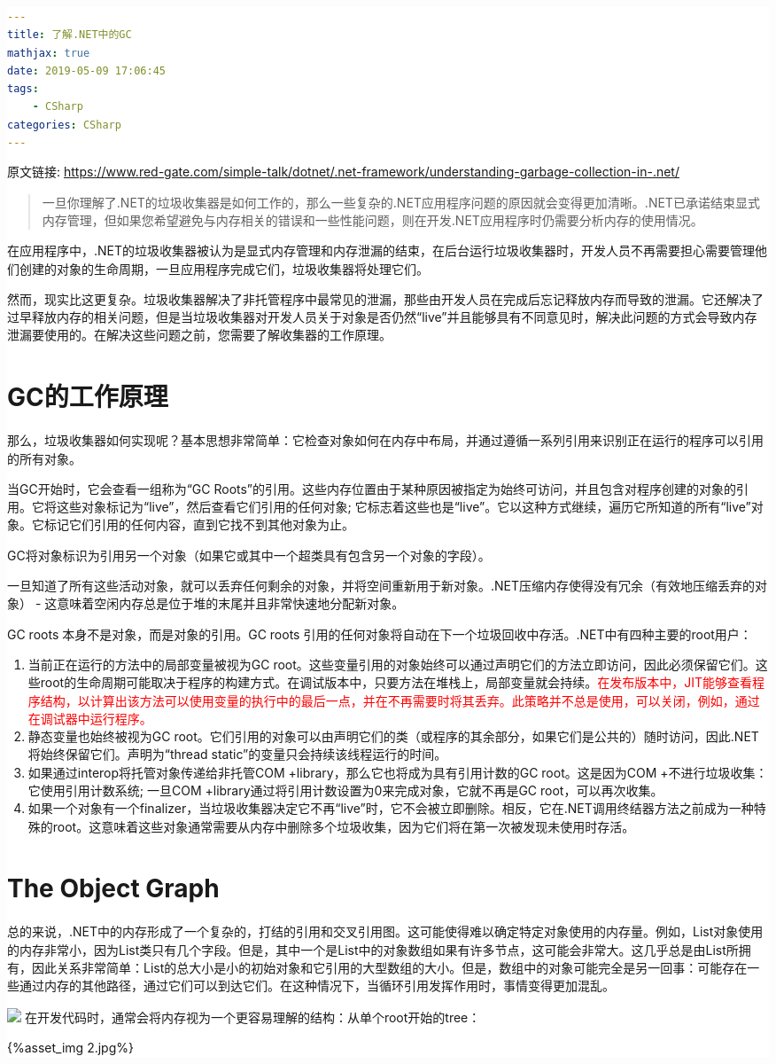 ```yaml
---
title: 了解.NET中的GC
mathjax: true
date: 2019-05-09 17:06:45
tags:
    - CSharp
categories: CSharp
---
```

原文链接: https://www.red-gate.com/simple-talk/dotnet/.net-framework/understanding-garbage-collection-in-.net/

>一旦你理解了.NET的垃圾收集器是如何工作的，那么一些复杂的.NET应用程序问题的原因就会变得更加清晰。.NET已承诺结束显式内存管理，但如果您希望避免与内存相关的错误和一些性能问题，则在开发.NET应用程序时仍需要分析内存的使用情况。

在应用程序中，.NET的垃圾收集器被认为是显式内存管理和内存泄漏的结束，在后台运行垃圾收集器时，开发人员不再需要担心需要管理他们创建的对象的生命周期，一旦应用程序完成它们，垃圾收集器将处理它们。

然而，现实比这更复杂。垃圾收集器解决了非托管程序中最常见的泄漏，那些由开发人员在完成后忘记释放内存而导致的泄漏。它还解决了过早释放内存的相关问题，但是当垃圾收集器对开发人员关于对象是否仍然“live”并且能够具有不同意见时，解决此问题的方式会导致内存泄漏要使用的。在解决这些问题之前，您需要了解收集器的工作原理。

# GC的工作原理
那么，垃圾收集器如何实现呢？基本思想非常简单：它检查对象如何在内存中布局，并通过遵循一系列引用来识别正在运行的程序可以引用的所有对象。

当GC开始时，它会查看一组称为“GC Roots”的引用。这些内存位置由于某种原因被指定为始终可访问，并且包含对程序创建的对象的引用。它将这些对象标记为“live”，然后查看它们引用的任何对象; 它标志着这些也是“live”。它以这种方式继续，遍历它所知道的所有“live”对象。它标记它们引用的任何内容，直到它找不到其他对象为止。

GC将对象标识为引用另一个对象（如果它或其中一个超类具有包含另一个对象的字段）。

一旦知道了所有这些活动对象，就可以丢弃任何剩余的对象，并将空间重新用于新对象。.NET压缩内存使得没有冗余（有效地压缩丢弃的对象） - 这意味着空闲内存总是位于堆的末尾并且非常快速地分配新对象。

GC roots 本身不是对象，而是对象的引用。GC roots 引用的任何对象将自动在下一个垃圾回收中存活。.NET中有四种主要的root用户：

1. 当前正在运行的方法中的局部变量被视为GC root。这些变量引用的对象始终可以通过声明它们的方法立即访问，因此必须保留它们。这些root的生命周期可能取决于程序的构建方式。在调试版本中，只要方法在堆栈上，局部变量就会持续。<font color="red">在发布版本中，JIT能够查看程序结构，以计算出该方法可以使用变量的执行中的最后一点，并在不再需要时将其丢弃。此策略并不总是使用，可以关闭，例如，通过在调试器中运行程序。</font>
2. 静态变量也始终被视为GC root。它们引用的对象可以由声明它们的类（或程序的其余部分，如果它们是公共的）随时访问，因此.NET将始终保留它们。声明为“thread static”的变量只会持续该线程运行的时间。
3. 如果通过interop将托管对象传递给非托管COM +library，那么它也将成为具有引用计数的GC root。这是因为COM +不进行垃圾收集：它使用引用计数系统; 一旦COM +library通过将引用计数设置为0来完成对象，它就不再是GC root，可以再次收集。
4. 如果一个对象有一个finalizer，当垃圾收集器决定它不再“live”时，它不会被立即删除。相反，它在.NET调用终结器方法之前成为一种特殊的root。这意味着这些对象通常需要从内存中删除多个垃圾收集，因为它们将在第一次被发现未使用时存活。

# The Object Graph
总的来说，.NET中的内存形成了一个复杂的，打结的引用和交叉引用图。这可能使得难以确定特定对象使用的内存量。例如，List<X>对象使用的内存非常小，因为List<X>类只有几个字段。但是，其中一个是List中的对象数组如果有许多节点，这可能会非常大。这几乎总是由List所拥有，因此关系非常简单：List的总大小是小的初始对象和它引用的大型数组的大小。但是，数组中的对象可能完全是另一回事：可能存在一些通过内存的其他路径，通过它们可以到达它们。在这种情况下，当循环引用发挥作用时，事情变得更加混乱。

![](1.jpg)
在开发代码时，通常会将内存视为一个更容易理解的结构：从单个root开始的tree：

{%asset_img 2.jpg%}
